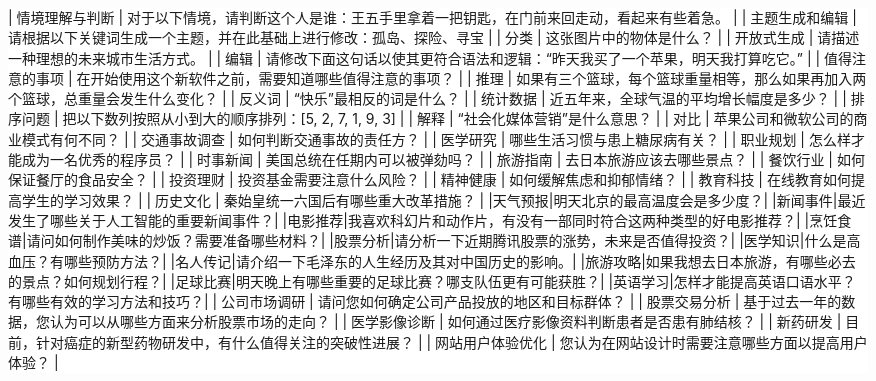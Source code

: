 | 情境理解与判断      | 对于以下情境，请判断这个人是谁：王五手里拿着一把钥匙，在门前来回走动，看起来有些着急。                                                                                                                                                                                                                                                                                                                                                                                                                                                                                                                                                                                                                                                                                                                                                                                                                                                                                                                                                                                                                                                                                                                                                                                                                                                                                                                                                                                                                                                                                                                                                                                                                                                                                                                                                                                                                                                                                                                                                                                                                                                                                                                                                                                                                                                                             |
| 主题生成和编辑      | 请根据以下关键词生成一个主题，并在此基础上进行修改：孤岛、探险、寻宝                                                                                                                                                                                                                                                                                                                                                                                                                                                                                                                                                                                                                                                                                                                                                                                                                                                                                                                                                                                                                                                                                                                                                                                                                                                                                                                                                                                                                                                                                                                                                                                                                                                                                                                                                                                                                                                                                                                                                                                                                                                                                                                                                                                                                                                                                                                                                    |
| 分类 | 这张图片中的物体是什么？ |
| 开放式生成 | 请描述一种理想的未来城市生活方式。 |
| 编辑 | 请修改下面这句话以使其更符合语法和逻辑：“昨天我买了一个苹果，明天我打算吃它。” |
| 值得注意的事项 | 在开始使用这个新软件之前，需要知道哪些值得注意的事项？ |
| 推理 | 如果有三个篮球，每个篮球重量相等，那么如果再加入两个篮球，总重量会发生什么变化？ |
| 反义词 | “快乐”最相反的词是什么？ |
| 统计数据 | 近五年来，全球气温的平均增长幅度是多少？ |
| 排序问题 | 把以下数列按照从小到大的顺序排列：[5, 2, 7, 1, 9, 3] |
| 解释 | “社会化媒体营销”是什么意思？ |
| 对比 | 苹果公司和微软公司的商业模式有何不同？ |
| 交通事故调查 | 如何判断交通事故的责任方？ |
| 医学研究 | 哪些生活习惯与患上糖尿病有关？ |
| 职业规划 | 怎么样才能成为一名优秀的程序员？ |
| 时事新闻 | 美国总统在任期内可以被弹劾吗？ |
| 旅游指南 | 去日本旅游应该去哪些景点？ |
| 餐饮行业 | 如何保证餐厅的食品安全？ |
| 投资理财 | 投资基金需要注意什么风险？ |
| 精神健康 | 如何缓解焦虑和抑郁情绪？ |
| 教育科技 | 在线教育如何提高学生的学习效果？ |
| 历史文化 | 秦始皇统一六国后有哪些重大改革措施？ |
|天气预报|明天北京的最高温度会是多少度？|
|新闻事件|最近发生了哪些关于人工智能的重要新闻事件？|
|电影推荐|我喜欢科幻片和动作片，有没有一部同时符合这两种类型的好电影推荐？|
|烹饪食谱|请问如何制作美味的炒饭？需要准备哪些材料？|
|股票分析|请分析一下近期腾讯股票的涨势，未来是否值得投资？|
|医学知识|什么是高血压？有哪些预防方法？|
|名人传记|请介绍一下毛泽东的人生经历及其对中国历史的影响。|
|旅游攻略|如果我想去日本旅游，有哪些必去的景点？如何规划行程？|
|足球比赛|明天晚上有哪些重要的足球比赛？哪支队伍更有可能获胜？|
|英语学习|怎样才能提高英语口语水平？有哪些有效的学习方法和技巧？|
| 公司市场调研                   | 请问您如何确定公司产品投放的地区和目标群体？             |
| 股票交易分析                   | 基于过去一年的数据，您认为可以从哪些方面来分析股票市场的走向？ |
| 医学影像诊断                   | 如何通过医疗影像资料判断患者是否患有肺结核？               |
| 新药研发                       | 目前，针对癌症的新型药物研发中，有什么值得关注的突破性进展？ |
| 网站用户体验优化               | 您认为在网站设计时需要注意哪些方面以提高用户体验？         |